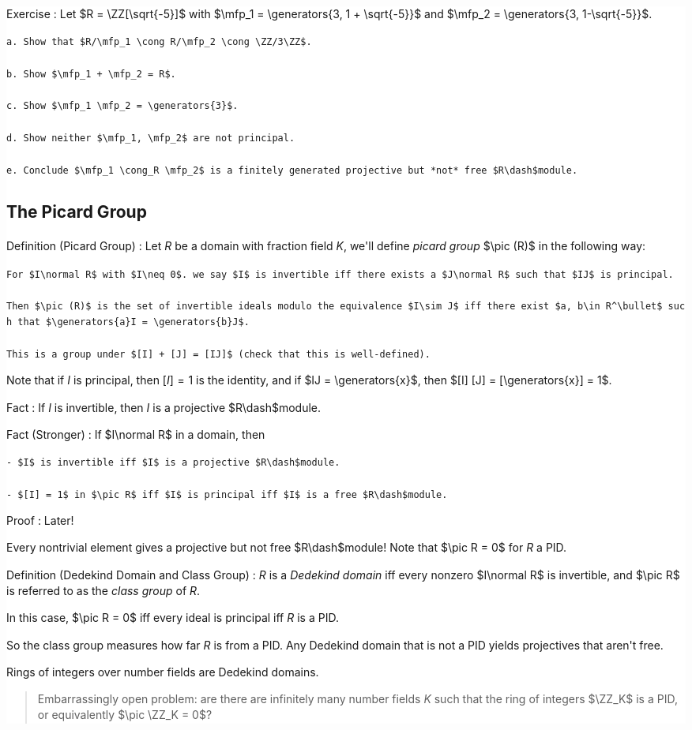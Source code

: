 Exercise
:   Let $R =  \ZZ[\sqrt{-5}]$ with $\mfp_1 = \generators{3, 1 + \sqrt{-5}}$ and $\mfp_2 = \generators{3, 1-\sqrt{-5}}$.

    a. Show that $R/\mfp_1 \cong R/\mfp_2 \cong \ZZ/3\ZZ$.

    b. Show $\mfp_1 + \mfp_2 = R$.

    c. Show $\mfp_1 \mfp_2 = \generators{3}$.

    d. Show neither $\mfp_1, \mfp_2$ are not principal.

    e. Conclude $\mfp_1 \cong_R \mfp_2$ is a finitely generated projective but *not* free $R\dash$module.

## The Picard Group

Definition (Picard Group)
:   Let $R$ be a domain with fraction field $K$, we'll define *picard group* $\pic (R)$ in the following way:
  
    For $I\normal R$ with $I\neq 0$. we say $I$ is invertible iff there exists a $J\normal R$ such that $IJ$ is principal.
    
    Then $\pic (R)$ is the set of invertible ideals modulo the equivalence $I\sim J$ iff there exist $a, b\in R^\bullet$ such that $\generators{a}I = \generators{b}J$.

    This is a group under $[I] + [J] = [IJ]$ (check that this is well-defined).

Note that if $I$ is principal, then $[I] = 1$ is the identity, and if $IJ = \generators{x}$, then $[I] [J] = [\generators{x}] = 1$.

Fact
: If $I$ is invertible, then $I$ is a projective $R\dash$module.

Fact (Stronger)
:   If $I\normal R$ in a domain, then 

    - $I$ is invertible iff $I$ is a projective $R\dash$module.
  
    - $[I] = 1$ in $\pic R$ iff $I$ is principal iff $I$ is a free $R\dash$module.

Proof
: Later!

Every nontrivial element gives a projective but not free $R\dash$module!
Note that $\pic R = 0$ for $R$ a PID.

Definition (Dedekind Domain and Class Group)
: $R$ is a *Dedekind domain* iff every nonzero $I\normal R$ is invertible, and $\pic R$ is referred to as the *class group* of $R$.
  
In this case, $\pic R = 0$ iff every ideal is principal iff $R$ is a PID.

So the class group measures how far $R$ is from a PID.
Any Dedekind domain that is not a PID yields projectives that aren't free.

Rings of integers over number fields are Dedekind domains.

> Embarrassingly open problem: are there are infinitely many number fields $K$ such that the ring of integers $\ZZ_K$ is a PID, or equivalently $\pic \ZZ_K = 0$?
